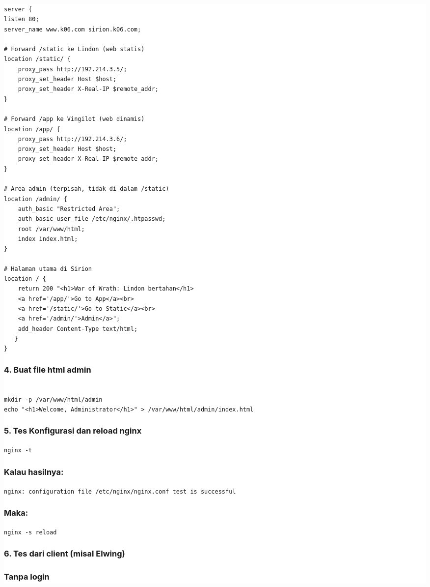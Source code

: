     server {
    listen 80;
    server_name www.k06.com sirion.k06.com;

    # Forward /static ke Lindon (web statis)
    location /static/ {
        proxy_pass http://192.214.3.5/;
        proxy_set_header Host $host;
        proxy_set_header X-Real-IP $remote_addr;
    }

    # Forward /app ke Vingilot (web dinamis)
    location /app/ {
        proxy_pass http://192.214.3.6/;
        proxy_set_header Host $host;
        proxy_set_header X-Real-IP $remote_addr;
    }

    # Area admin (terpisah, tidak di dalam /static)
    location /admin/ {
        auth_basic "Restricted Area";
        auth_basic_user_file /etc/nginx/.htpasswd;
        root /var/www/html;
        index index.html;
    }

    # Halaman utama di Sirion
    location / {
        return 200 "<h1>War of Wrath: Lindon bertahan</h1>
        <a href='/app/'>Go to App</a><br>
        <a href='/static/'>Go to Static</a><br>
        <a href='/admin/'>Admin</a>";
        add_header Content-Type text/html;
       }
    }
    

### 4. Buat file html admin
```
  
mkdir -p /var/www/html/admin
echo "<h1>Welcome, Administrator</h1>" > /var/www/html/admin/index.html
```
### 5. Tes Konfigurasi dan reload nginx
```
nginx -t
```
### Kalau hasilnya:
```
nginx: configuration file /etc/nginx/nginx.conf test is successful
```
### Maka:
```
nginx -s reload
```
### 6. Tes dari client (misal Elwing)
### Tanpa login